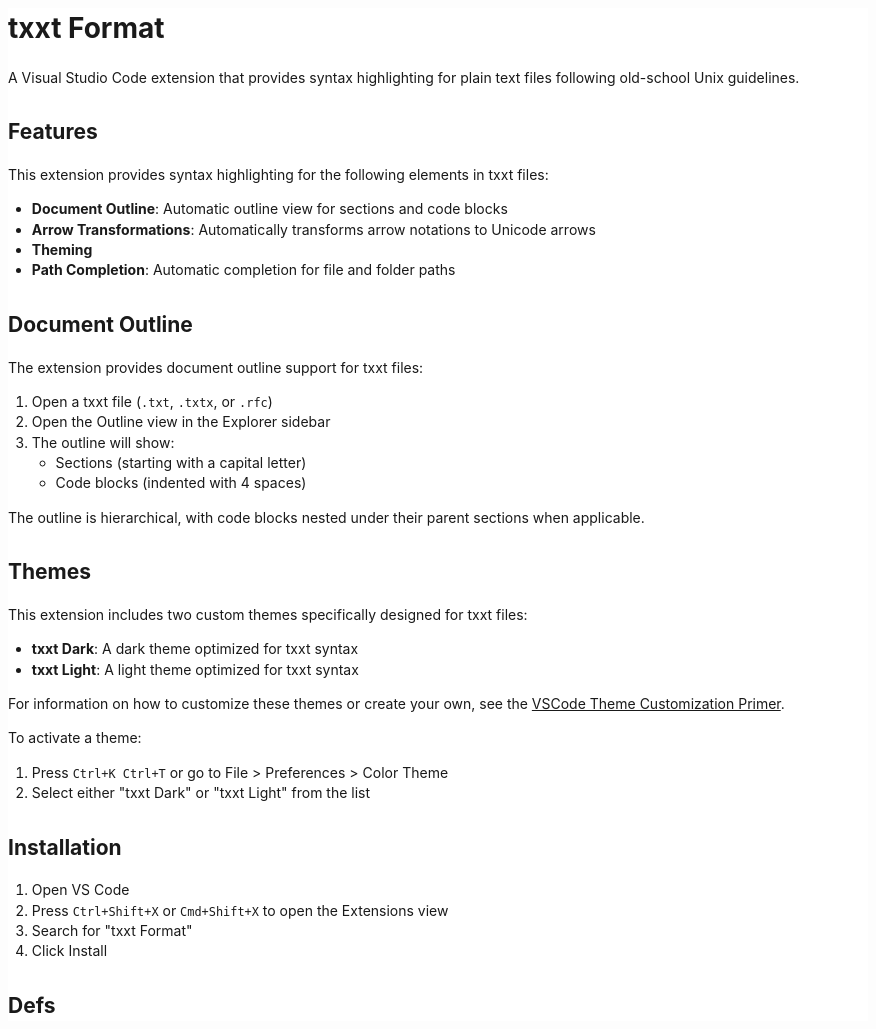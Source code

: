 # txxt Format

A Visual Studio Code extension that provides syntax highlighting for plain text
files following old-school Unix guidelines.

## Features

This extension provides syntax highlighting for the following elements in txxt
files:

- **Document Outline**: Automatic outline view for sections and code blocks
- **Arrow Transformations**: Automatically transforms arrow notations to Unicode
  arrows
- **Theming**
- **Path Completion**: Automatic completion for file and folder paths

## Document Outline

The extension provides document outline support for txxt files:

1. Open a txxt file (`.txt`, `.txtx`, or `.rfc`)
2. Open the Outline view in the Explorer sidebar
3. The outline will show:
   - Sections (starting with a capital letter)
   - Code blocks (indented with 4 spaces)

The outline is hierarchical, with code blocks nested under their parent sections
when applicable.

## Themes

This extension includes two custom themes specifically designed for txxt
files:

- **txxt Dark**: A dark theme optimized for txxt syntax
- **txxt Light**: A light theme optimized for txxt syntax

For information on how to customize these themes or create your own, see the
[VSCode Theme Customization Primer](docs/vscode-theme-primer.md).

To activate a theme:

1. Press `Ctrl+K Ctrl+T` or go to File > Preferences > Color Theme
2. Select either "txxt Dark" or "txxt Light" from the list

## Installation

1. Open VS Code
2. Press `Ctrl+Shift+X` or `Cmd+Shift+X` to open the Extensions view
3. Search for "txxt Format"
4. Click Install

## Defs
